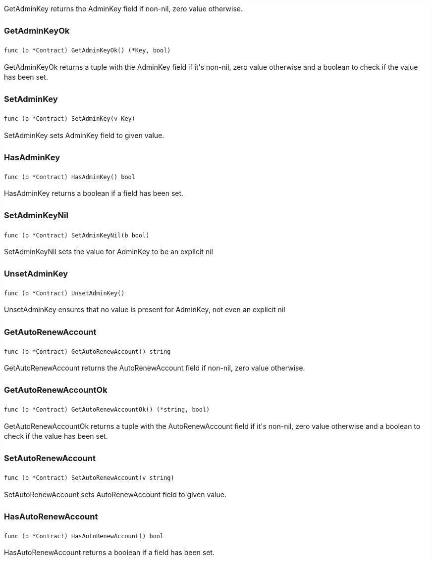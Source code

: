 GetAdminKey returns the AdminKey field if non-nil, zero value otherwise.

### GetAdminKeyOk

`func (o *Contract) GetAdminKeyOk() (*Key, bool)`

GetAdminKeyOk returns a tuple with the AdminKey field if it's non-nil, zero value otherwise
and a boolean to check if the value has been set.

### SetAdminKey

`func (o *Contract) SetAdminKey(v Key)`

SetAdminKey sets AdminKey field to given value.

### HasAdminKey

`func (o *Contract) HasAdminKey() bool`

HasAdminKey returns a boolean if a field has been set.

### SetAdminKeyNil

`func (o *Contract) SetAdminKeyNil(b bool)`

 SetAdminKeyNil sets the value for AdminKey to be an explicit nil

### UnsetAdminKey
`func (o *Contract) UnsetAdminKey()`

UnsetAdminKey ensures that no value is present for AdminKey, not even an explicit nil
### GetAutoRenewAccount

`func (o *Contract) GetAutoRenewAccount() string`

GetAutoRenewAccount returns the AutoRenewAccount field if non-nil, zero value otherwise.

### GetAutoRenewAccountOk

`func (o *Contract) GetAutoRenewAccountOk() (*string, bool)`

GetAutoRenewAccountOk returns a tuple with the AutoRenewAccount field if it's non-nil, zero value otherwise
and a boolean to check if the value has been set.

### SetAutoRenewAccount

`func (o *Contract) SetAutoRenewAccount(v string)`

SetAutoRenewAccount sets AutoRenewAccount field to given value.

### HasAutoRenewAccount

`func (o *Contract) HasAutoRenewAccount() bool`

HasAutoRenewAccount returns a boolean if a field has been set.
